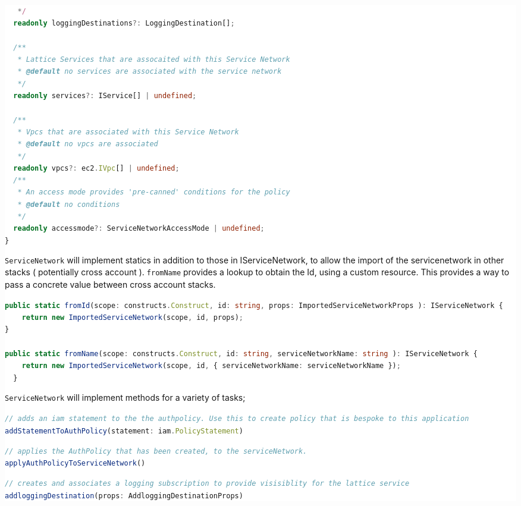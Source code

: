 ```typescript
   */
  readonly loggingDestinations?: LoggingDestination[];

  /**
   * Lattice Services that are assocaited with this Service Network
   * @default no services are associated with the service network
   */
  readonly services?: IService[] | undefined;

  /**
   * Vpcs that are associated with this Service Network
   * @default no vpcs are associated
   */
  readonly vpcs?: ec2.IVpc[] | undefined;
  /**
   * An access mode provides 'pre-canned' conditions for the policy
   * @default no conditions
   */
  readonly accessmode?: ServiceNetworkAccessMode | undefined;
}

```
`ServiceNetwork` will implement statics in addition to those in IServiceNetwork, to allow the import of the servicenetwork in other stacks ( potentially cross account ). `fromName` provides a lookup to obtain the Id, using a custom resource.  This provides a way to pass a concrete value between cross account stacks.  

```typescript
public static fromId(scope: constructs.Construct, id: string, props: ImportedServiceNetworkProps ): IServiceNetwork {
    return new ImportedServiceNetwork(scope, id, props);
}

public static fromName(scope: constructs.Construct, id: string, serviceNetworkName: string ): IServiceNetwork {
    return new ImportedServiceNetwork(scope, id, { serviceNetworkName: serviceNetworkName });
  }
```

`ServiceNetwork` will implement methods for a variety of tasks;


```typescript
// adds an iam statement to the the authpolicy. Use this to create policy that is bespoke to this application 
addStatementToAuthPolicy(statement: iam.PolicyStatement)
```

```typescript
// applies the AuthPolicy that has been created, to the serviceNetwork. 
applyAuthPolicyToServiceNetwork()
```

```typescript
// creates and associates a logging subscription to provide visisiblity for the lattice service
addloggingDestination(props: AddloggingDestinationProps)
```
